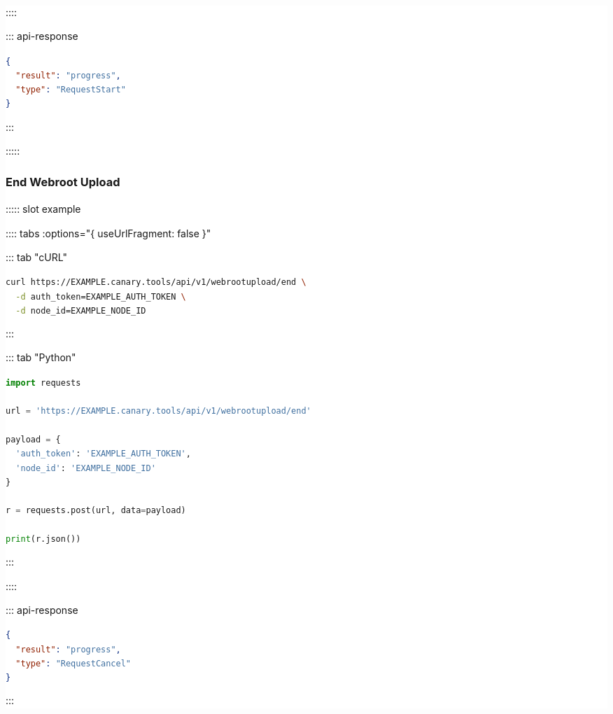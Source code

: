   ::::

  ::: api-response

  ```json
  {
    "result": "progress",
    "type": "RequestStart"
  }
  ```
  :::

  :::::

</APIDetails>

### End Webroot Upload

<APIDetails :endpoint="$page.frontmatter.endpoints.webroot_end">

  ::::: slot example

  :::: tabs :options="{ useUrlFragment: false }"

  ::: tab "cURL"
  ``` bash
  curl https://EXAMPLE.canary.tools/api/v1/webrootupload/end \
    -d auth_token=EXAMPLE_AUTH_TOKEN \
    -d node_id=EXAMPLE_NODE_ID 
  ```

  :::

  ::: tab "Python"
  ``` python
  import requests

  url = 'https://EXAMPLE.canary.tools/api/v1/webrootupload/end'

  payload = {
    'auth_token': 'EXAMPLE_AUTH_TOKEN',
    'node_id': 'EXAMPLE_NODE_ID'
  }

  r = requests.post(url, data=payload)

  print(r.json())
  ```
  :::

  ::::

  ::: api-response

  ```json
  {
    "result": "progress",
    "type": "RequestCancel"
  }
  ```
  :::
